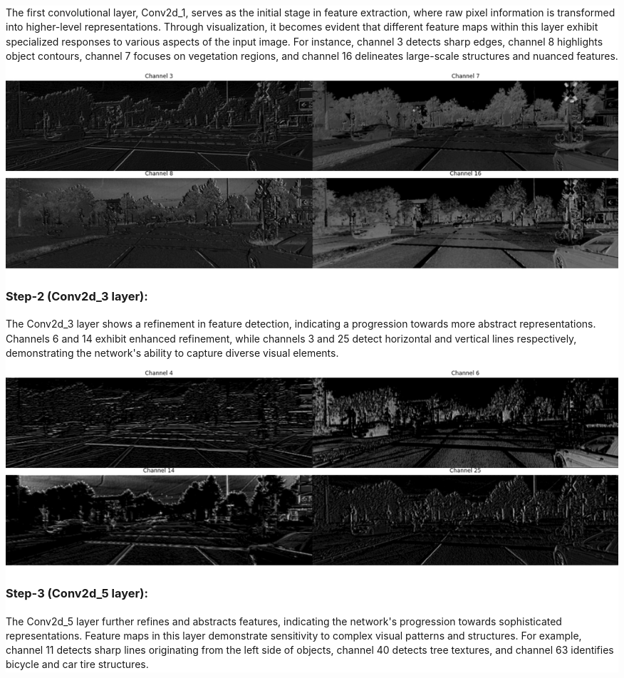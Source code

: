 The first convolutional layer, Conv2d_1, serves as the initial stage in feature extraction, where raw pixel information is transformed into higher-level representations. Through visualization, it becomes evident that different feature maps within this layer exhibit specialized responses to various aspects of the input image. For instance, channel 3 detects sharp edges, channel 8 highlights object contours, channel 7 focuses on vegetation regions, and channel 16 delineates large-scale structures and nuanced features.

![](assets/conv2d_1.png)

### Step-2 (Conv2d_3 layer):
The Conv2d_3 layer shows a refinement in feature detection, indicating a progression towards more abstract representations. Channels 6 and 14 exhibit enhanced refinement, while channels 3 and 25 detect horizontal and vertical lines respectively, demonstrating the network's ability to capture diverse visual elements.

![Conv2d_3 layer](assets/conv2d_3.png)

### Step-3 (Conv2d_5 layer):
The Conv2d_5 layer further refines and abstracts features, indicating the network's progression towards sophisticated representations. Feature maps in this layer demonstrate sensitivity to complex visual patterns and structures. For example, channel 11 detects sharp lines originating from the left side of objects, channel 40 detects tree textures, and channel 63 identifies bicycle and car tire structures.
